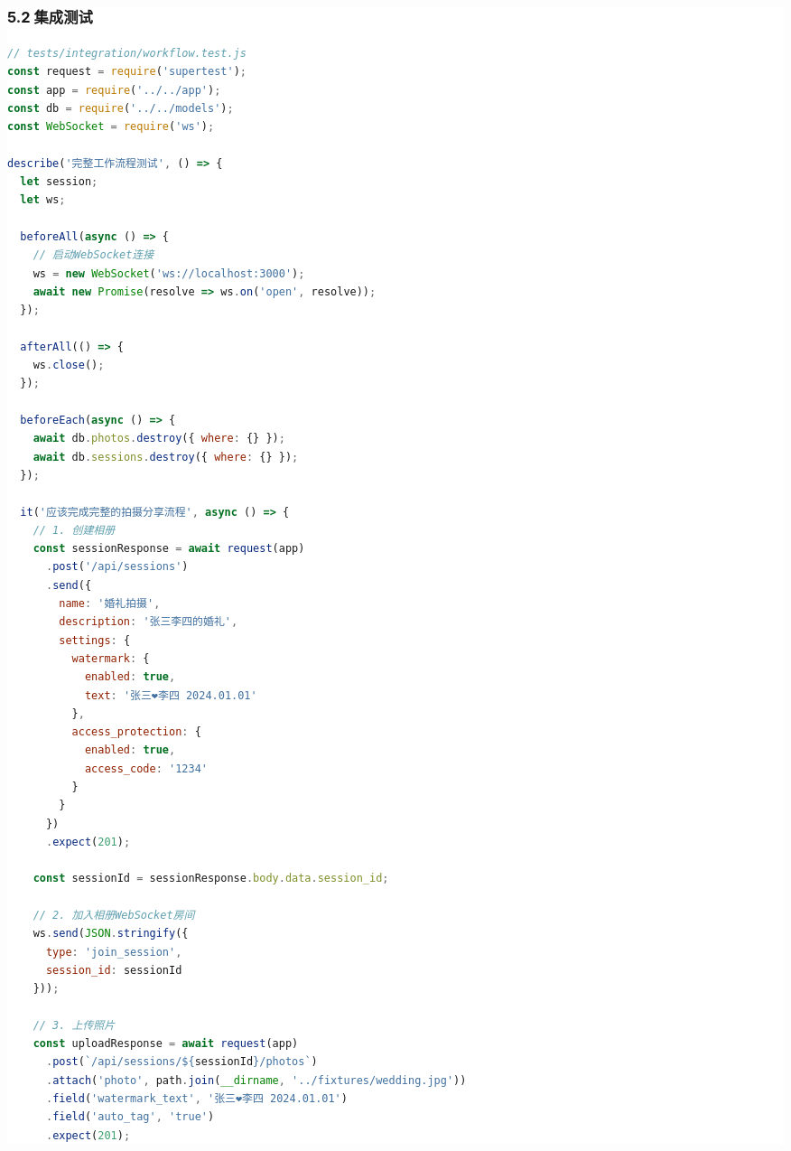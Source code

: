 ### 5.2 集成测试

```javascript
// tests/integration/workflow.test.js
const request = require('supertest');
const app = require('../../app');
const db = require('../../models');
const WebSocket = require('ws');

describe('完整工作流程测试', () => {
  let session;
  let ws;

  beforeAll(async () => {
    // 启动WebSocket连接
    ws = new WebSocket('ws://localhost:3000');
    await new Promise(resolve => ws.on('open', resolve));
  });

  afterAll(() => {
    ws.close();
  });

  beforeEach(async () => {
    await db.photos.destroy({ where: {} });
    await db.sessions.destroy({ where: {} });
  });

  it('应该完成完整的拍摄分享流程', async () => {
    // 1. 创建相册
    const sessionResponse = await request(app)
      .post('/api/sessions')
      .send({
        name: '婚礼拍摄',
        description: '张三李四的婚礼',
        settings: {
          watermark: {
            enabled: true,
            text: '张三❤李四 2024.01.01'
          },
          access_protection: {
            enabled: true,
            access_code: '1234'
          }
        }
      })
      .expect(201);

    const sessionId = sessionResponse.body.data.session_id;

    // 2. 加入相册WebSocket房间
    ws.send(JSON.stringify({
      type: 'join_session',
      session_id: sessionId
    }));

    // 3. 上传照片
    const uploadResponse = await request(app)
      .post(`/api/sessions/${sessionId}/photos`)
      .attach('photo', path.join(__dirname, '../fixtures/wedding.jpg'))
      .field('watermark_text', '张三❤李四 2024.01.01')
      .field('auto_tag', 'true')
      .expect(201);
```